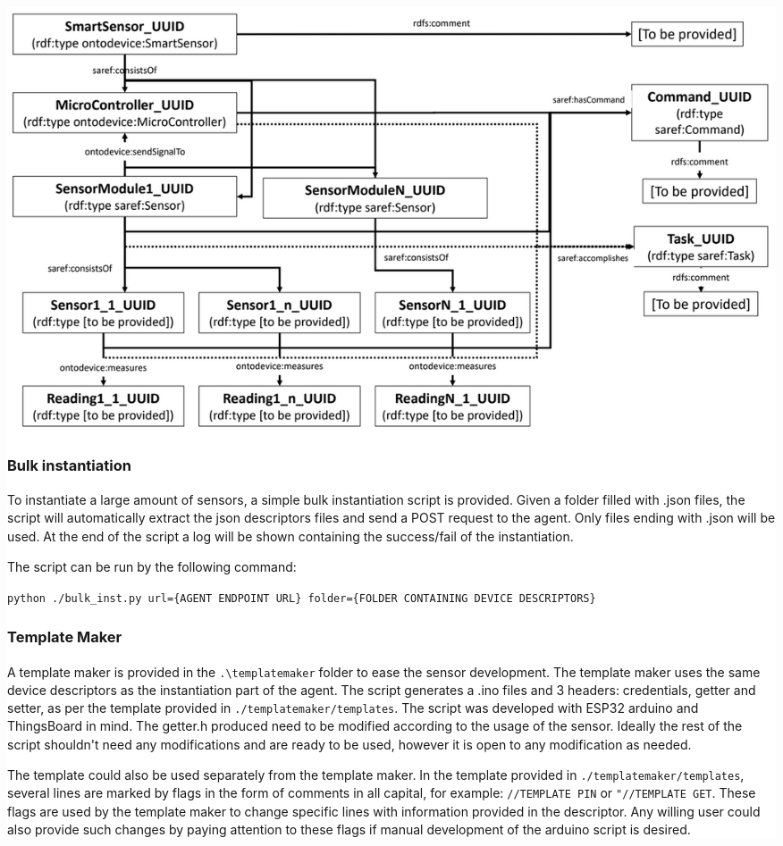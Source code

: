 ![Instantiation without additional queries](./readme_img/normal_instantiation.png)

### Bulk instantiation
To instantiate a large amount of sensors, a simple bulk instantiation script is provided. Given a folder filled with .json files, the script will automatically extract the json descriptors files and send a POST request to the agent. Only files ending with .json will be used. At the end of the script a log will be shown containing the success/fail of the instantiation.

The script can be run by the following command:
```bash
python ./bulk_inst.py url={AGENT ENDPOINT URL} folder={FOLDER CONTAINING DEVICE DESCRIPTORS}
```

### Template Maker
A template maker is provided in the `.\templatemaker` folder to ease the sensor development. The template maker uses the same device descriptors as the instantiation part of the agent. The script generates a .ino files and 3 headers: credentials, getter and setter, as per the template provided in `./templatemaker/templates`. The script was developed with ESP32 arduino and ThingsBoard in mind. The getter.h produced need to be modified according to the usage of the sensor. Ideally the rest of the script shouldn't need any modifications and are ready to be used, however it is open to any modification as needed.

The template could also be used separately from the template maker. In the template provided in `./templatemaker/templates`, several lines are marked by flags in the form of comments in all capital, for example: `//TEMPLATE PIN` or `"//TEMPLATE GET`. These flags are used by the template maker to change specific lines with information provided in the descriptor. Any willing user could also provide such changes by paying attention to these flags if manual development of the arduino script is desired.
